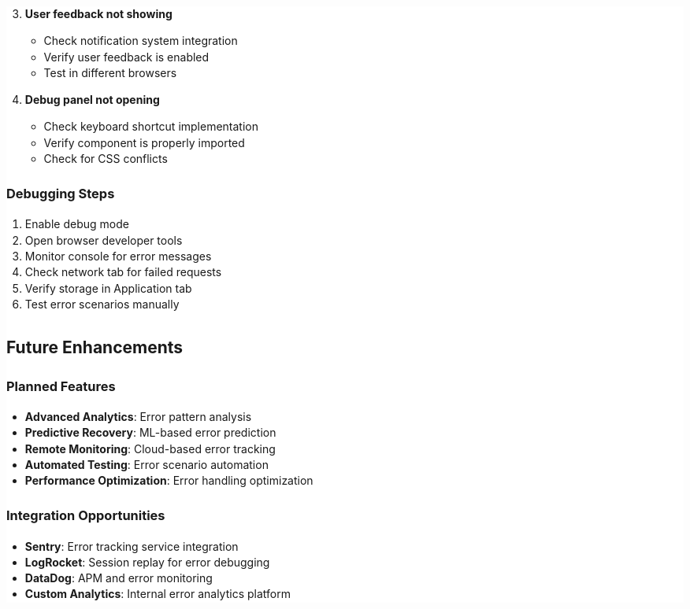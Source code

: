 3. **User feedback not showing**
   - Check notification system integration
   - Verify user feedback is enabled
   - Test in different browsers

4. **Debug panel not opening**
   - Check keyboard shortcut implementation
   - Verify component is properly imported
   - Check for CSS conflicts

### Debugging Steps

1. Enable debug mode
2. Open browser developer tools
3. Monitor console for error messages
4. Check network tab for failed requests
5. Verify storage in Application tab
6. Test error scenarios manually

## Future Enhancements

### Planned Features
- **Advanced Analytics**: Error pattern analysis
- **Predictive Recovery**: ML-based error prediction
- **Remote Monitoring**: Cloud-based error tracking
- **Automated Testing**: Error scenario automation
- **Performance Optimization**: Error handling optimization

### Integration Opportunities
- **Sentry**: Error tracking service integration
- **LogRocket**: Session replay for error debugging
- **DataDog**: APM and error monitoring
- **Custom Analytics**: Internal error analytics platform
